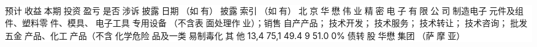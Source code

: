 预计
收益
本期
投资
盈亏
是否
涉诉
披露
日期
（如
有）
披露
索引
（如
有）
北
京
华
懋
伟
业
精
密
电
子
有
限
公
司
制造电子
元件及组
件、塑料零
件、模具、
电子工具
专用设备
（不含表
面处理作
业）；销售
自产产品；
技术开发；
技术服务；
技术转让；
技术咨询；
批发五金
产品、化工
产品（不含
化学危险
品及一类
易制毒化
其
他
13,4
75,1
49.4
9
51.0
0%
债转
股
华懋
集团
（萨
摩
亚）